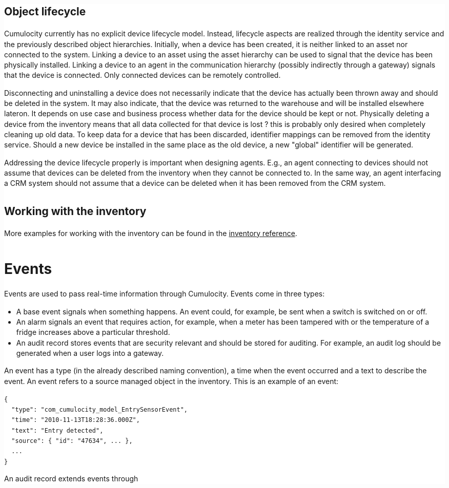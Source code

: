 ## Object lifecycle

Cumulocity currently has no explicit device lifecycle model. Instead, lifecycle aspects are realized through the identity service and the previously described object hierarchies. Initially, when a device has been created, it is neither linked to an asset nor connected to the system. Linking a device to an asset using the asset hierarchy can be used to signal that the device has been physically installed. Linking a device to an agent in the communication hierarchy (possibly indirectly through a gateway) signals that the device is connected. Only connected devices can be remotely controlled.

Disconnecting and uninstalling a device does not necessarily indicate that the device has actually been thrown away and should be deleted in the system. It may also indicate, that the device was returned to the warehouse and will be installed elsewhere lateron. It depends on use case and business process whether data for the device should be kept or not. Physically deleting a device from the inventory means that all data collected for that device is lost ? this is probably only desired when completely cleaning up old data. To keep data for a device that has been discarded, identifier mappings can be removed from the identity service. Should a new device be installed in the same place as the old device, a new "global" identifier will be generated.

Addressing the device lifecycle properly is important when designing agents. E.g., an agent connecting to devices should not assume that devices can be deleted from the inventory when they cannot be connected to. In the same way, an agent interfacing a CRM system should not assume that a device can be deleted when it has been removed from the CRM system.

## Working with the inventory

More examples for working with the inventory can be found in the [inventory reference](guides/reference-guide/inventory).

# Events

Events are used to pass real-time information through Cumulocity. Events come in three types:

-   A base event signals when something happens. An event could, for example, be sent when a switch is switched on or off.
-   An alarm signals an event that requires action, for example, when a meter has been tampered with or the temperature of a fridge increases above a particular threshold.
-   An audit record stores events that are security relevant and should be stored for auditing. For example, an audit log should be generated when a user logs into a gateway.

An event has a type (in the already described naming convention), a time when the event occurred and a text to describe the event. An event refers to a source managed object in the inventory. This is an example of an event:

    {
      "type": "com_cumulocity_model_EntrySensorEvent",
      "time": "2010-11-13T18:28:36.000Z",
      "text": "Entry detected",
      "source": { "id": "47634", ... },
      ...
    }

An audit record extends events through
